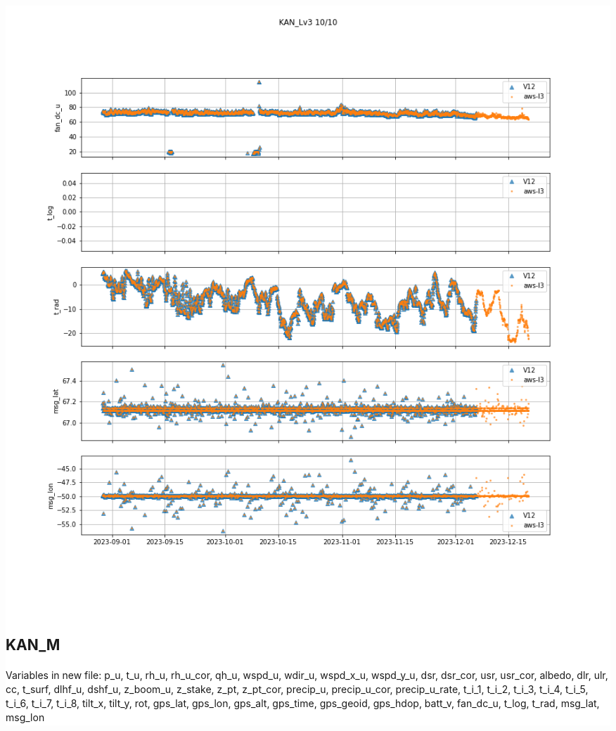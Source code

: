 ![KAN_Lv3](../figures/new_dataverse_upload_aws-l3/KAN_Lv3_9.png)
 
## KAN_M
Variables in new file:
p_u, t_u, rh_u, rh_u_cor, qh_u, wspd_u, wdir_u, wspd_x_u, wspd_y_u, dsr, dsr_cor, usr, usr_cor, albedo, dlr, ulr, cc, t_surf, dlhf_u, dshf_u, z_boom_u, z_stake, z_pt, z_pt_cor, precip_u, precip_u_cor, precip_u_rate, t_i_1, t_i_2, t_i_3, t_i_4, t_i_5, t_i_6, t_i_7, t_i_8, tilt_x, tilt_y, rot, gps_lat, gps_lon, gps_alt, gps_time, gps_geoid, gps_hdop, batt_v, fan_dc_u, t_log, t_rad, msg_lat, msg_lon
